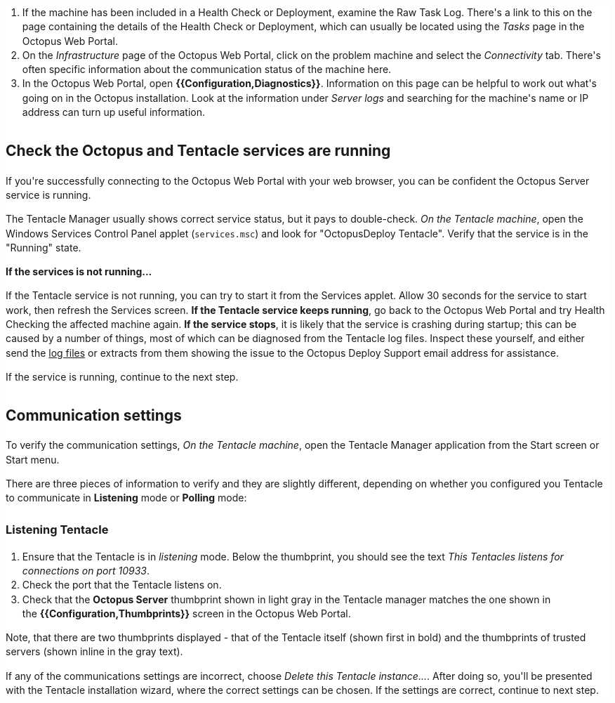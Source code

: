 1. If the machine has been included in a Health Check or Deployment, examine the Raw Task Log. There's a link to this on the page containing the details of the Health Check or Deployment, which can usually be located using the *Tasks* page in the Octopus Web Portal.
2. On the *Infrastructure* page of the Octopus Web Portal, click on the problem machine and select the *Connectivity* tab. There's often specific information about the communication status of the machine here.
3. In the Octopus Web Portal, open **{{Configuration,Diagnostics}}**. Information on this page can be helpful to work out what's going on in the Octopus installation. Look at the information under *Server logs* and searching for the machine's name or IP address can turn up useful information.

## Check the Octopus and Tentacle services are running

If you're successfully connecting to the Octopus Web Portal with your web browser, you can be confident the Octopus Server service is running.

The Tentacle Manager usually shows correct service status, but it pays to double-check. *On the Tentacle machine*, open the Windows Services Control Panel applet (`services.msc`) and look for "OctopusDeploy Tentacle". Verify that the service is in the "Running" state.

**If the services is not running...**

If the Tentacle service is not running, you can try to start it from the Services applet. Allow 30 seconds for the service to start work, then refresh the Services screen. **If the Tentacle service keeps running**, go back to the Octopus Web Portal and try Health Checking the affected machine again. **If the service stops**, it is likely that the service is crashing during startup; this can be caused by a number of things, most of which can be diagnosed from the Tentacle log files. Inspect these yourself, and either send the [log files](/docs/support/log-files.md) or extracts from them showing the issue to the Octopus Deploy Support email address for assistance.

If the service is running, continue to the next step.

## Communication settings

To verify the communication settings, *On the Tentacle machine*, open the Tentacle Manager application from the Start screen or Start menu.

There are three pieces of information to verify and they are slightly different, depending on whether you configured you Tentacle to communicate in **Listening** mode or **Polling** mode:

### Listening Tentacle

1. Ensure that the Tentacle is in *listening* mode.
Below the thumbprint, you should see the text *This Tentacles listens for connections on port 10933*.
2. Check the port that the Tentacle listens on.
3. Check that the **Octopus Server** thumbprint shown in light gray in the Tentacle manager matches the one shown in the **{{Configuration,Thumbprints}}** screen in the Octopus Web Portal.

Note, that there are two thumbprints displayed - that of the Tentacle itself (shown first in bold) and the thumbprints of trusted servers (shown inline in the gray text).

If any of the communications settings are incorrect, choose *Delete this Tentacle instance...*. After doing so, you'll be presented with the Tentacle installation wizard, where the correct settings can be chosen. If the settings are correct, continue to next step.
